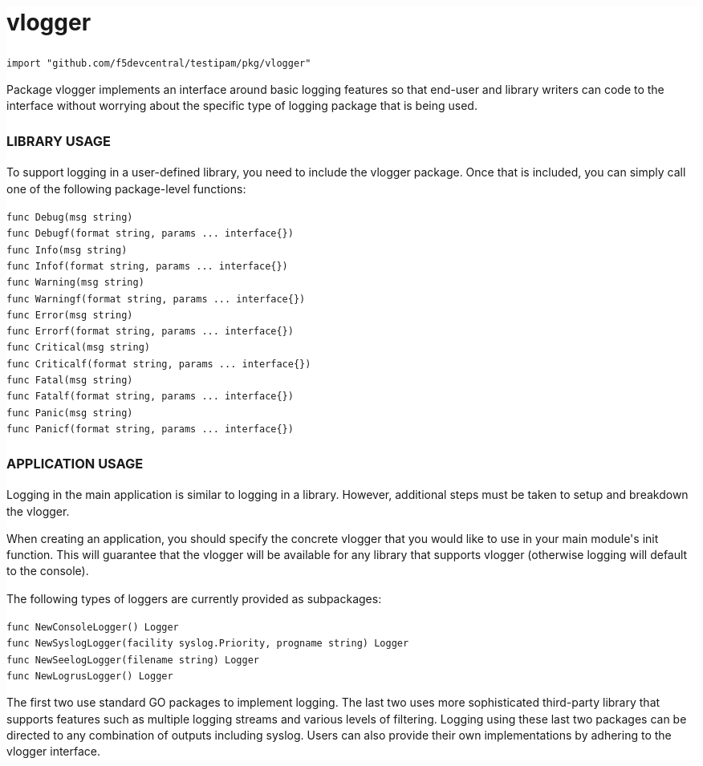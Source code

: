 # vlogger

    import "github.com/f5devcentral/testipam/pkg/vlogger"

Package vlogger implements an interface around basic logging features so that
end-user and library writers can code to the interface without worrying about
the specific type of logging package that is being used.


### LIBRARY USAGE

To support logging in a user-defined library, you need to include the vlogger
package. Once that is included, you can simply call one of the following
package-level functions:

    func Debug(msg string)
    func Debugf(format string, params ... interface{})
    func Info(msg string)
    func Infof(format string, params ... interface{})
    func Warning(msg string)
    func Warningf(format string, params ... interface{})
    func Error(msg string)
    func Errorf(format string, params ... interface{})
    func Critical(msg string)
    func Criticalf(format string, params ... interface{})
    func Fatal(msg string)
    func Fatalf(format string, params ... interface{})
    func Panic(msg string)
    func Panicf(format string, params ... interface{})


### APPLICATION USAGE

Logging in the main application is similar to logging in a library. However,
additional steps must be taken to setup and breakdown the vlogger.

When creating an application, you should specify the concrete vlogger that you
would like to use in your main module's init function. This will guarantee that
the vlogger will be available for any library that supports vlogger (otherwise
logging will default to the console).

The following types of loggers are currently provided as subpackages:

    func NewConsoleLogger() Logger
    func NewSyslogLogger(facility syslog.Priority, progname string) Logger
    func NewSeelogLogger(filename string) Logger
    func NewLogrusLogger() Logger

The first two use standard GO packages to implement logging. The last two
uses more sophisticated third-party library that supports features such
as multiple logging streams and various levels of filtering. Logging using
these last two packages can be directed to any combination of outputs including
syslog.  Users can also provide their own implementations by adhering to the
vlogger interface.
